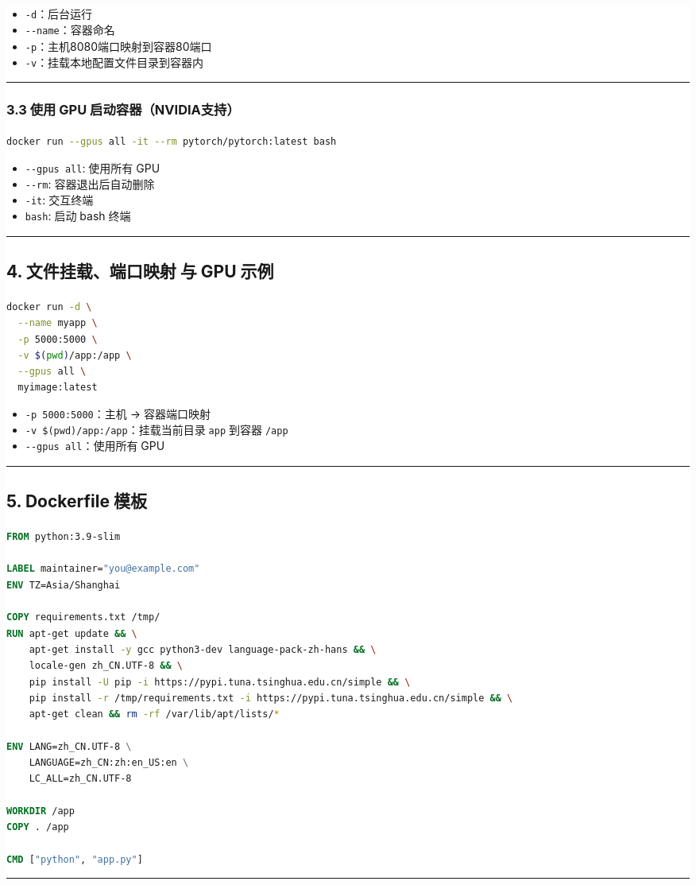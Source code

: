 * `-d`：后台运行
* `--name`：容器命名
* `-p`：主机8080端口映射到容器80端口
* `-v`：挂载本地配置文件目录到容器内

---

### 3.3 使用 GPU 启动容器（NVIDIA支持）

```bash
docker run --gpus all -it --rm pytorch/pytorch:latest bash
```

* `--gpus all`: 使用所有 GPU
* `--rm`: 容器退出后自动删除
* `-it`: 交互终端
* `bash`: 启动 bash 终端

---

## 4. 文件挂载、端口映射 与 GPU 示例

```bash
docker run -d \
  --name myapp \
  -p 5000:5000 \
  -v $(pwd)/app:/app \
  --gpus all \
  myimage:latest
```

* `-p 5000:5000`：主机 → 容器端口映射
* `-v $(pwd)/app:/app`：挂载当前目录 `app` 到容器 `/app`
* `--gpus all`：使用所有 GPU

---

## 5. Dockerfile 模板

```dockerfile
FROM python:3.9-slim

LABEL maintainer="you@example.com"
ENV TZ=Asia/Shanghai

COPY requirements.txt /tmp/
RUN apt-get update && \
    apt-get install -y gcc python3-dev language-pack-zh-hans && \
    locale-gen zh_CN.UTF-8 && \
    pip install -U pip -i https://pypi.tuna.tsinghua.edu.cn/simple && \
    pip install -r /tmp/requirements.txt -i https://pypi.tuna.tsinghua.edu.cn/simple && \
    apt-get clean && rm -rf /var/lib/apt/lists/*

ENV LANG=zh_CN.UTF-8 \
    LANGUAGE=zh_CN:zh:en_US:en \
    LC_ALL=zh_CN.UTF-8

WORKDIR /app
COPY . /app

CMD ["python", "app.py"]
```

---